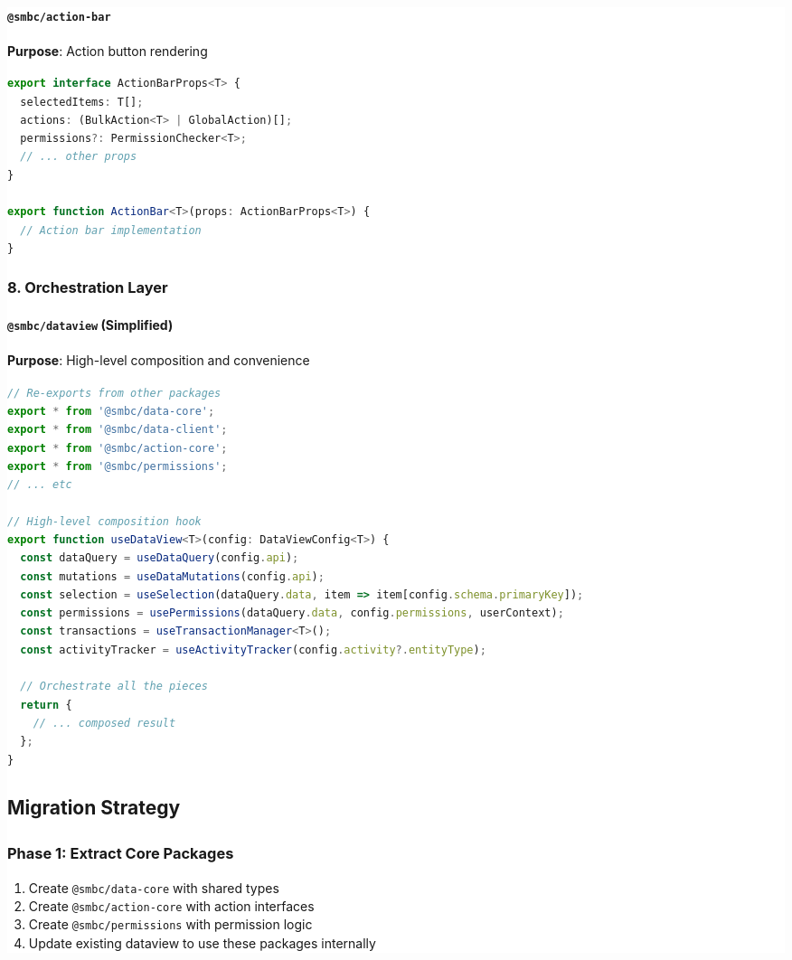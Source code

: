 #### `@smbc/action-bar`
**Purpose**: Action button rendering
```typescript
export interface ActionBarProps<T> {
  selectedItems: T[];
  actions: (BulkAction<T> | GlobalAction)[];
  permissions?: PermissionChecker<T>;
  // ... other props
}

export function ActionBar<T>(props: ActionBarProps<T>) {
  // Action bar implementation
}
```

### 8. Orchestration Layer

#### `@smbc/dataview` (Simplified)
**Purpose**: High-level composition and convenience
```typescript
// Re-exports from other packages
export * from '@smbc/data-core';
export * from '@smbc/data-client';
export * from '@smbc/action-core';
export * from '@smbc/permissions';
// ... etc

// High-level composition hook
export function useDataView<T>(config: DataViewConfig<T>) {
  const dataQuery = useDataQuery(config.api);
  const mutations = useDataMutations(config.api);
  const selection = useSelection(dataQuery.data, item => item[config.schema.primaryKey]);
  const permissions = usePermissions(dataQuery.data, config.permissions, userContext);
  const transactions = useTransactionManager<T>();
  const activityTracker = useActivityTracker(config.activity?.entityType);

  // Orchestrate all the pieces
  return {
    // ... composed result
  };
}
```

## Migration Strategy

### Phase 1: Extract Core Packages
1. Create `@smbc/data-core` with shared types
2. Create `@smbc/action-core` with action interfaces
3. Create `@smbc/permissions` with permission logic
4. Update existing dataview to use these packages internally


  [key: string]: any;